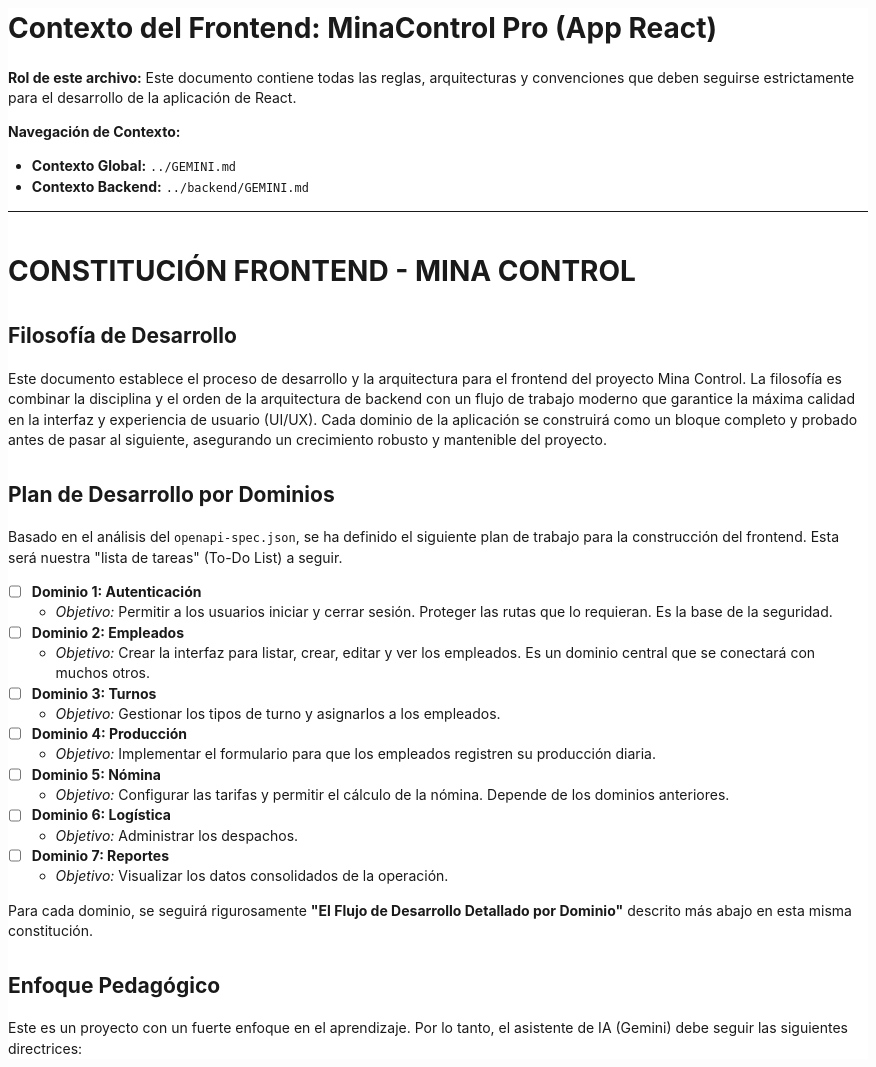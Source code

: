 # Contexto del Frontend: MinaControl Pro (App React)

**Rol de este archivo:** Este documento contiene todas las reglas, arquitecturas y convenciones que deben seguirse estrictamente para el desarrollo de la aplicación de React.

**Navegación de Contexto:**
- **Contexto Global:** `../GEMINI.md`
- **Contexto Backend:** `../backend/GEMINI.md`

---
# CONSTITUCIÓN FRONTEND - MINA CONTROL

## Filosofía de Desarrollo

Este documento establece el proceso de desarrollo y la arquitectura para el frontend del proyecto Mina Control. La filosofía es combinar la disciplina y el orden de la arquitectura de backend con un flujo de trabajo moderno que garantice la máxima calidad en la interfaz y experiencia de usuario (UI/UX). Cada dominio de la aplicación se construirá como un bloque completo y probado antes de pasar al siguiente, asegurando un crecimiento robusto y mantenible del proyecto.

## Plan de Desarrollo por Dominios

Basado en el análisis del `openapi-spec.json`, se ha definido el siguiente plan de trabajo para la construcción del frontend. Esta será nuestra "lista de tareas" (To-Do List) a seguir.

-   [ ] **Dominio 1: Autenticación**
    -   *Objetivo:* Permitir a los usuarios iniciar y cerrar sesión. Proteger las rutas que lo requieran. Es la base de la seguridad.
-   [ ] **Dominio 2: Empleados**
    -   *Objetivo:* Crear la interfaz para listar, crear, editar y ver los empleados. Es un dominio central que se conectará con muchos otros.
-   [ ] **Dominio 3: Turnos**
    -   *Objetivo:* Gestionar los tipos de turno y asignarlos a los empleados.
-   [ ] **Dominio 4: Producción**
    -   *Objetivo:* Implementar el formulario para que los empleados registren su producción diaria.
-   [ ] **Dominio 5: Nómina**
    -   *Objetivo:* Configurar las tarifas y permitir el cálculo de la nómina. Depende de los dominios anteriores.
-   [ ] **Dominio 6: Logística**
    -   *Objetivo:* Administrar los despachos.
-   [ ] **Dominio 7: Reportes**
    -   *Objetivo:* Visualizar los datos consolidados de la operación.

Para cada dominio, se seguirá rigurosamente **"El Flujo de Desarrollo Detallado por Dominio"** descrito más abajo en esta misma constitución.

## Enfoque Pedagógico

Este es un proyecto con un fuerte enfoque en el aprendizaje. Por lo tanto, el asistente de IA (Gemini) debe seguir las siguientes directrices:
